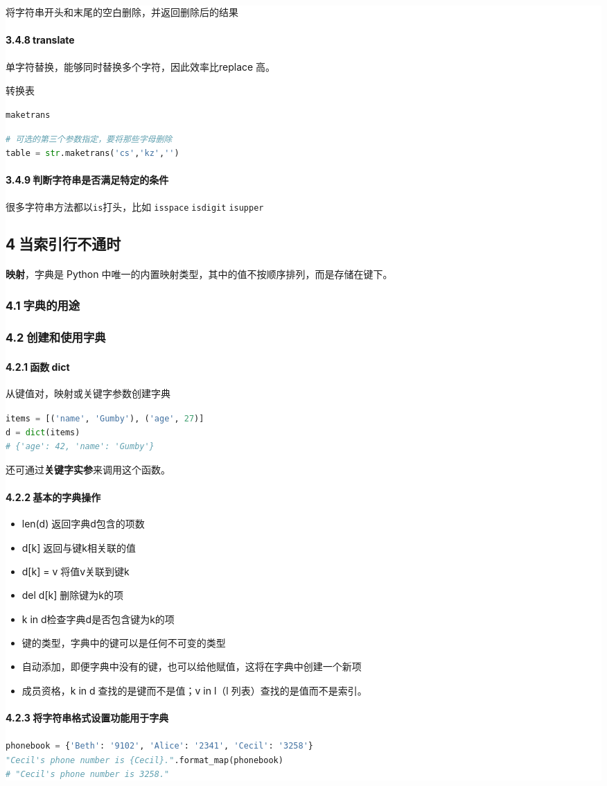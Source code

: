 将字符串开头和末尾的空白删除，并返回删除后的结果

#### 3.4.8 translate

单字符替换，能够同时替换多个字符，因此效率比replace 高。

转换表

`maketrans`

```python
# 可选的第三个参数指定，要将那些字母删除
table = str.maketrans('cs','kz','')
```

#### 3.4.9 判断字符串是否满足特定的条件

很多字符串方法都以`is`打头，比如 `isspace` `isdigit` `isupper`



## 4 当索引行不通时

**映射**，字典是 Python 中唯一的内置映射类型，其中的值不按顺序排列，而是存储在键下。

### 4.1 字典的用途

### 4.2 创建和使用字典

#### 4.2.1 函数 dict

从键值对，映射或关键字参数创建字典

```python
items = [('name', 'Gumby'), ('age', 27)]
d = dict(items)
# {'age': 42, 'name': 'Gumby'}
```

还可通过**关键字实参**来调用这个函数。

#### 4.2.2 基本的字典操作

- len(d) 返回字典d包含的项数
- d[k] 返回与键k相关联的值
- d[k] = v 将值v关联到键k
- del d[k] 删除键为k的项
- k in d检查字典d是否包含键为k的项



- 键的类型，字典中的键可以是任何不可变的类型
- 自动添加，即便字典中没有的键，也可以给他赋值，这将在字典中创建一个新项
- 成员资格，k in d 查找的是键而不是值；v in l（l 列表）查找的是值而不是索引。

#### 4.2.3 将字符串格式设置功能用于字典

```python
phonebook = {'Beth': '9102', 'Alice': '2341', 'Cecil': '3258'}
"Cecil's phone number is {Cecil}.".format_map(phonebook) 
# "Cecil's phone number is 3258."
```
